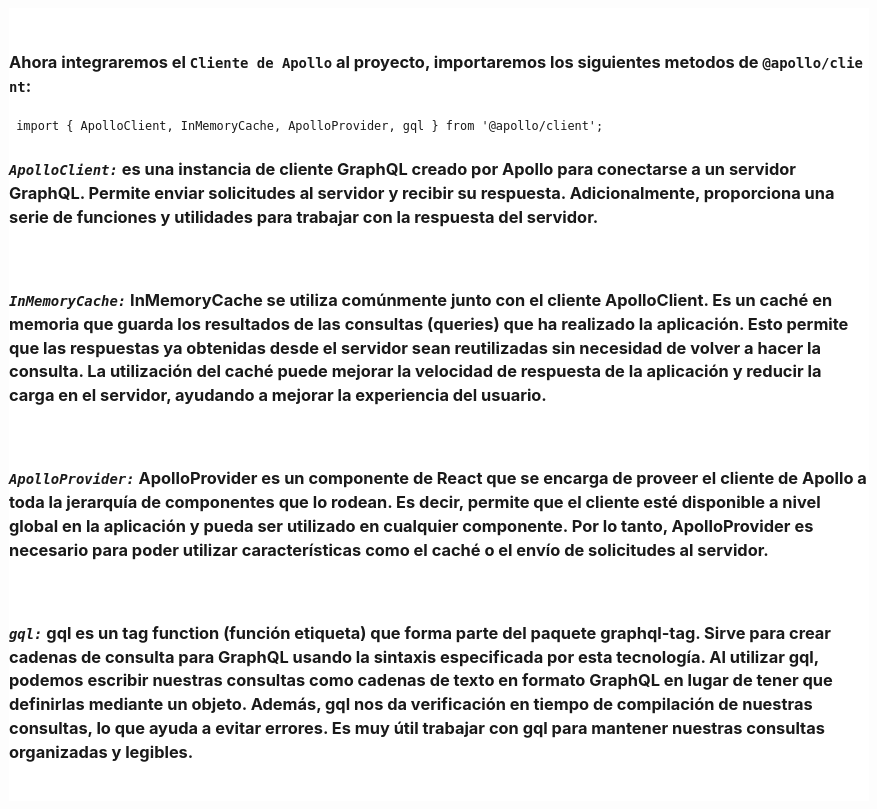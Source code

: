 <br>

### Ahora integraremos el `Cliente de Apollo` al proyecto, importaremos los siguientes metodos de `@apollo/client`:

```
 import { ApolloClient, InMemoryCache, ApolloProvider, gql } from '@apollo/client';
```

### **_`ApolloClient:`_** es una instancia de cliente GraphQL creado por Apollo para conectarse a un servidor GraphQL. Permite enviar solicitudes al servidor y recibir su respuesta. Adicionalmente, proporciona una serie de funciones y utilidades para trabajar con la respuesta del servidor.

<br>

### **_`InMemoryCache:`_** InMemoryCache se utiliza comúnmente junto con el cliente ApolloClient. Es un caché en memoria que guarda los resultados de las consultas (queries) que ha realizado la aplicación. Esto permite que las respuestas ya obtenidas desde el servidor sean reutilizadas sin necesidad de volver a hacer la consulta. La utilización del caché puede mejorar la velocidad de respuesta de la aplicación y reducir la carga en el servidor, ayudando a mejorar la experiencia del usuario.

<br>

### **_`ApolloProvider:`_** ApolloProvider es un componente de React que se encarga de proveer el cliente de Apollo a toda la jerarquía de componentes que lo rodean. Es decir, permite que el cliente esté disponible a nivel global en la aplicación y pueda ser utilizado en cualquier componente. Por lo tanto, ApolloProvider es necesario para poder utilizar características como el caché o el envío de solicitudes al servidor.

<br>

### **_`gql:`_** gql es un tag function (función etiqueta) que forma parte del paquete graphql-tag. Sirve para crear cadenas de consulta para GraphQL usando la sintaxis especificada por esta tecnología. Al utilizar gql, podemos escribir nuestras consultas como cadenas de texto en formato GraphQL en lugar de tener que definirlas mediante un objeto. Además, gql nos da verificación en tiempo de compilación de nuestras consultas, lo que ayuda a evitar errores. Es muy útil trabajar con gql para mantener nuestras consultas organizadas y legibles.

<br>
